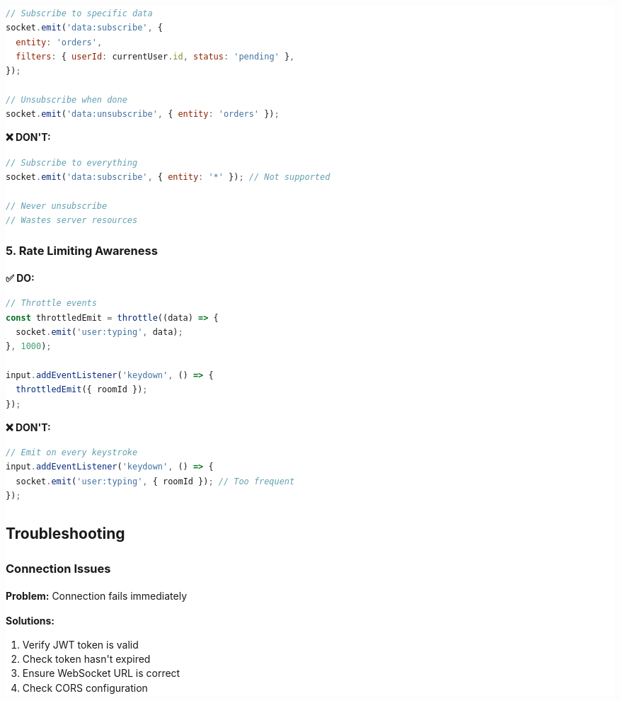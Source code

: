 ```javascript
// Subscribe to specific data
socket.emit('data:subscribe', {
  entity: 'orders',
  filters: { userId: currentUser.id, status: 'pending' },
});

// Unsubscribe when done
socket.emit('data:unsubscribe', { entity: 'orders' });
```

**❌ DON'T:**

```javascript
// Subscribe to everything
socket.emit('data:subscribe', { entity: '*' }); // Not supported

// Never unsubscribe
// Wastes server resources
```

### 5. Rate Limiting Awareness

**✅ DO:**

```javascript
// Throttle events
const throttledEmit = throttle((data) => {
  socket.emit('user:typing', data);
}, 1000);

input.addEventListener('keydown', () => {
  throttledEmit({ roomId });
});
```

**❌ DON'T:**

```javascript
// Emit on every keystroke
input.addEventListener('keydown', () => {
  socket.emit('user:typing', { roomId }); // Too frequent
});
```

## Troubleshooting

### Connection Issues

**Problem:** Connection fails immediately

**Solutions:**

1. Verify JWT token is valid
2. Check token hasn't expired
3. Ensure WebSocket URL is correct
4. Check CORS configuration
